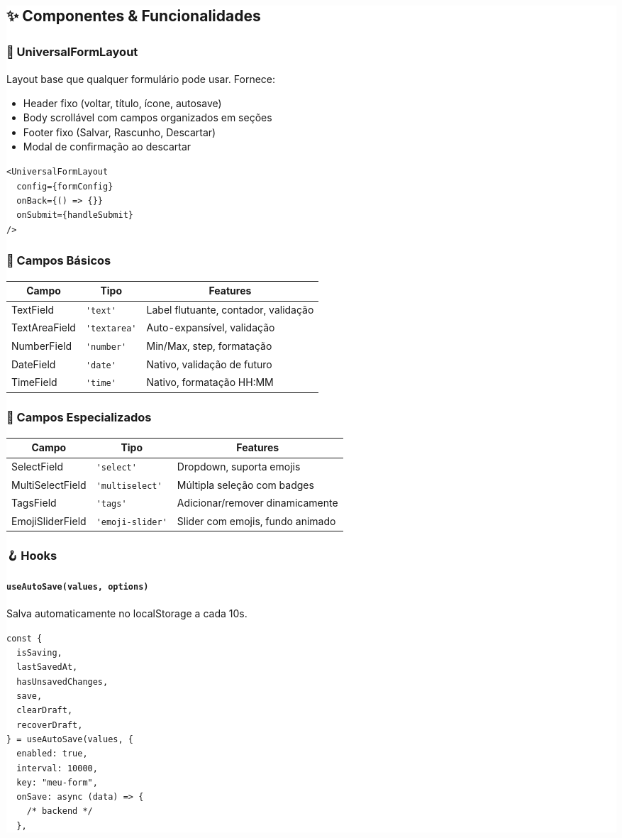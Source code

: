 ## ✨ Componentes & Funcionalidades

### 🎯 UniversalFormLayout

Layout base que qualquer formulário pode usar. Fornece:

- Header fixo (voltar, título, ícone, autosave)
- Body scrollável com campos organizados em seções
- Footer fixo (Salvar, Rascunho, Descartar)
- Modal de confirmação ao descartar

```tsx
<UniversalFormLayout
  config={formConfig}
  onBack={() => {}}
  onSubmit={handleSubmit}
/>
```

### 📝 Campos Básicos

| Campo         | Tipo         | Features                             |
| ------------- | ------------ | ------------------------------------ |
| TextField     | `'text'`     | Label flutuante, contador, validação |
| TextAreaField | `'textarea'` | Auto-expansível, validação           |
| NumberField   | `'number'`   | Min/Max, step, formatação            |
| DateField     | `'date'`     | Nativo, validação de futuro          |
| TimeField     | `'time'`     | Nativo, formatação HH:MM             |

### 🎨 Campos Especializados

| Campo            | Tipo             | Features                         |
| ---------------- | ---------------- | -------------------------------- |
| SelectField      | `'select'`       | Dropdown, suporta emojis         |
| MultiSelectField | `'multiselect'`  | Múltipla seleção com badges      |
| TagsField        | `'tags'`         | Adicionar/remover dinamicamente  |
| EmojiSliderField | `'emoji-slider'` | Slider com emojis, fundo animado |

### 🪝 Hooks

#### `useAutoSave(values, options)`

Salva automaticamente no localStorage a cada 10s.

```tsx
const {
  isSaving,
  lastSavedAt,
  hasUnsavedChanges,
  save,
  clearDraft,
  recoverDraft,
} = useAutoSave(values, {
  enabled: true,
  interval: 10000,
  key: "meu-form",
  onSave: async (data) => {
    /* backend */
  },
```
